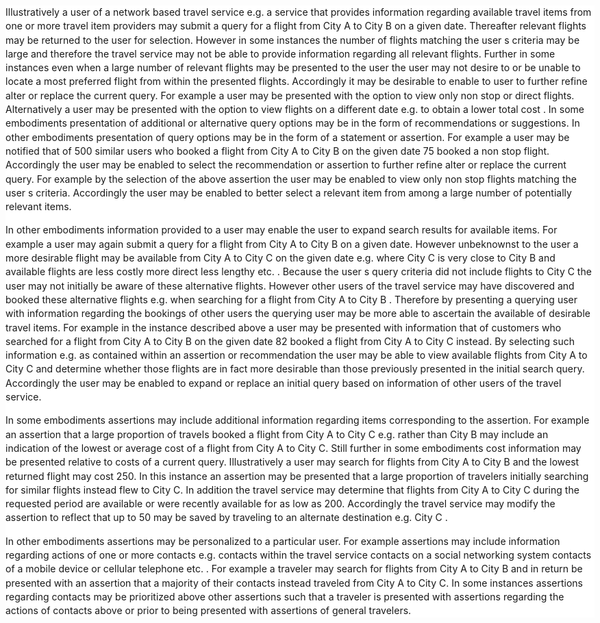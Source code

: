 Illustratively a user of a network based travel service e.g. a service that provides information regarding available travel items from one or more travel item providers may submit a query for a flight from City A to City B on a given date. Thereafter relevant flights may be returned to the user for selection. However in some instances the number of flights matching the user s criteria may be large and therefore the travel service may not be able to provide information regarding all relevant flights. Further in some instances even when a large number of relevant flights may be presented to the user the user may not desire to or be unable to locate a most preferred flight from within the presented flights. Accordingly it may be desirable to enable to user to further refine alter or replace the current query. For example a user may be presented with the option to view only non stop or direct flights. Alternatively a user may be presented with the option to view flights on a different date e.g. to obtain a lower total cost . In some embodiments presentation of additional or alternative query options may be in the form of recommendations or suggestions. In other embodiments presentation of query options may be in the form of a statement or assertion. For example a user may be notified that of 500 similar users who booked a flight from City A to City B on the given date 75 booked a non stop flight. Accordingly the user may be enabled to select the recommendation or assertion to further refine alter or replace the current query. For example by the selection of the above assertion the user may be enabled to view only non stop flights matching the user s criteria. Accordingly the user may be enabled to better select a relevant item from among a large number of potentially relevant items.

In other embodiments information provided to a user may enable the user to expand search results for available items. For example a user may again submit a query for a flight from City A to City B on a given date. However unbeknownst to the user a more desirable flight may be available from City A to City C on the given date e.g. where City C is very close to City B and available flights are less costly more direct less lengthy etc. . Because the user s query criteria did not include flights to City C the user may not initially be aware of these alternative flights. However other users of the travel service may have discovered and booked these alternative flights e.g. when searching for a flight from City A to City B . Therefore by presenting a querying user with information regarding the bookings of other users the querying user may be more able to ascertain the available of desirable travel items. For example in the instance described above a user may be presented with information that of customers who searched for a flight from City A to City B on the given date 82 booked a flight from City A to City C instead. By selecting such information e.g. as contained within an assertion or recommendation the user may be able to view available flights from City A to City C and determine whether those flights are in fact more desirable than those previously presented in the initial search query. Accordingly the user may be enabled to expand or replace an initial query based on information of other users of the travel service.

In some embodiments assertions may include additional information regarding items corresponding to the assertion. For example an assertion that a large proportion of travels booked a flight from City A to City C e.g. rather than City B may include an indication of the lowest or average cost of a flight from City A to City C. Still further in some embodiments cost information may be presented relative to costs of a current query. Illustratively a user may search for flights from City A to City B and the lowest returned flight may cost 250. In this instance an assertion may be presented that a large proportion of travelers initially searching for similar flights instead flew to City C. In addition the travel service may determine that flights from City A to City C during the requested period are available or were recently available for as low as 200. Accordingly the travel service may modify the assertion to reflect that up to 50 may be saved by traveling to an alternate destination e.g. City C .

In other embodiments assertions may be personalized to a particular user. For example assertions may include information regarding actions of one or more contacts e.g. contacts within the travel service contacts on a social networking system contacts of a mobile device or cellular telephone etc. . For example a traveler may search for flights from City A to City B and in return be presented with an assertion that a majority of their contacts instead traveled from City A to City C. In some instances assertions regarding contacts may be prioritized above other assertions such that a traveler is presented with assertions regarding the actions of contacts above or prior to being presented with assertions of general travelers.
